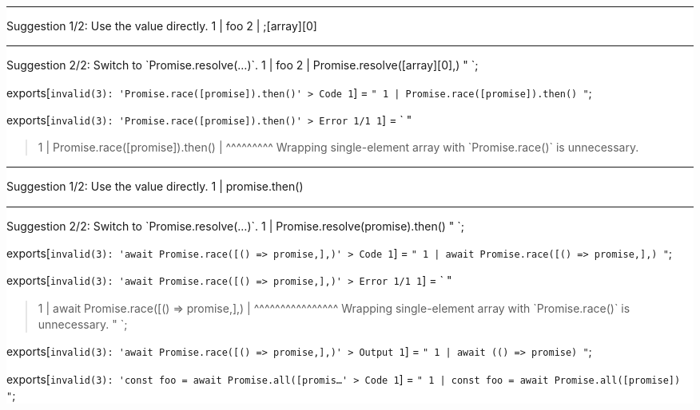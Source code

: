 --------------------------------------------------------------------------------
Suggestion 1/2: Use the value directly.
  1 | foo
  2 | ;[array][0]

--------------------------------------------------------------------------------
Suggestion 2/2: Switch to \`Promise.resolve(…)\`.
  1 | foo
  2 | Promise.resolve([array][0],)
"
`;

exports[`invalid(3): 'Promise.race([promise]).then()' > Code 1`] = `
"
  1 | Promise.race([promise]).then()
"
`;

exports[`invalid(3): 'Promise.race([promise]).then()' > Error 1/1 1`] = `
"
> 1 | Promise.race([promise]).then()
    |              ^^^^^^^^^ Wrapping single-element array with \`Promise.race()\` is unnecessary.

--------------------------------------------------------------------------------
Suggestion 1/2: Use the value directly.
  1 | promise.then()

--------------------------------------------------------------------------------
Suggestion 2/2: Switch to \`Promise.resolve(…)\`.
  1 | Promise.resolve(promise).then()
"
`;

exports[`invalid(3): 'await Promise.race([() => promise,],)' > Code 1`] = `
"
  1 | await Promise.race([() => promise,],)
"
`;

exports[`invalid(3): 'await Promise.race([() => promise,],)' > Error 1/1 1`] = `
"
> 1 | await Promise.race([() => promise,],)
    |                    ^^^^^^^^^^^^^^^^ Wrapping single-element array with \`Promise.race()\` is unnecessary.
"
`;

exports[`invalid(3): 'await Promise.race([() => promise,],)' > Output 1`] = `
"
  1 | await (() => promise)
"
`;

exports[`invalid(3): 'const foo = await Promise.all([promis…' > Code 1`] = `
"
  1 | const foo = await Promise.all([promise])
"
`;
